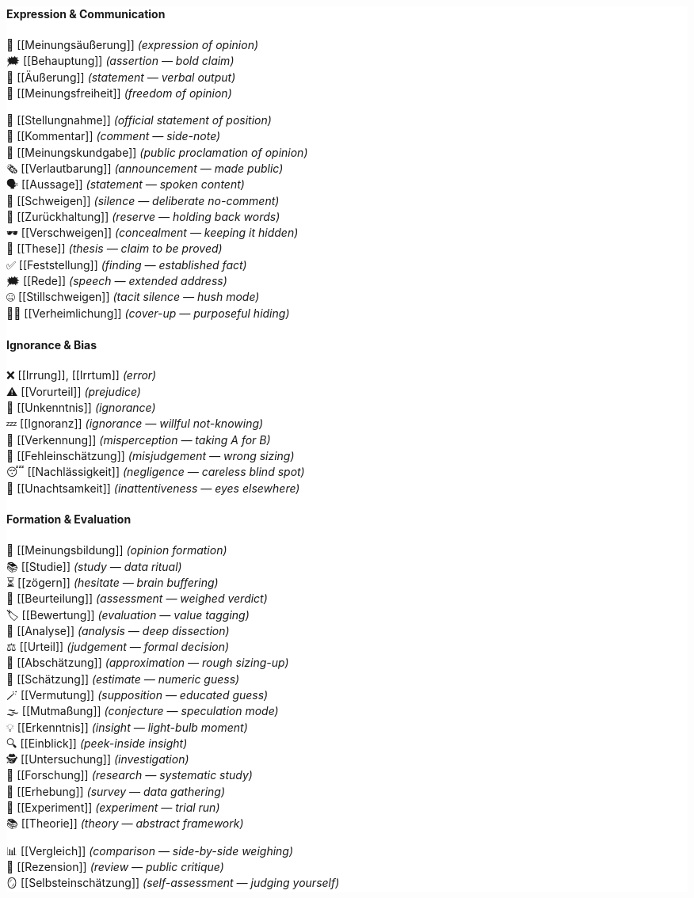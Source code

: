 #### Expression & Communication  
📢 [[Meinungsäußerung]] *(expression of opinion)*  
🗯️ [[Behauptung]] *(assertion — bold claim)*  
💬 [[Äußerung]] *(statement — verbal output)*  
🗽 [[Meinungsfreiheit]] *(freedom of opinion)*  

📜 [[Stellungnahme]] *(official statement of position)*  
💬 [[Kommentar]] *(comment — side-note)*  
📢 [[Meinungskundgabe]] *(public proclamation of opinion)*  
🗞️ [[Verlautbarung]] *(announcement — made public)*  
🗣️ [[Aussage]] *(statement — spoken content)*  
🤫 [[Schweigen]] *(silence — deliberate no-comment)*  
🙊 [[Zurückhaltung]] *(reserve — holding back words)*  
🕶️ [[Verschweigen]] *(concealment — keeping it hidden)*  
📑 [[These]] *(thesis — claim to be proved)*  
✅ [[Feststellung]] *(finding — established fact)*  
🗯️ [[Rede]] *(speech — extended address)*  
🤐 [[Stillschweigen]] *(tacit silence — hush mode)*  
🕵️‍♂️ [[Verheimlichung]] *(cover-up — purposeful hiding)*  


#### Ignorance & Bias  
❌ [[Irrung]], [[Irrtum]] *(error)*  
⚠️ [[Vorurteil]] *(prejudice)*  
🙈 [[Unkenntnis]] *(ignorance)*  
💤 [[Ignoranz]] *(ignorance — willful not-knowing)*  
🙈 [[Verkennung]] *(misperception — taking A for B)*  
🔄 [[Fehleinschätzung]] *(misjudgement — wrong sizing)*  
😴 [[Nachlässigkeit]] *(negligence — careless blind spot)*  
🚧 [[Unachtsamkeit]] *(inattentiveness — eyes elsewhere)*  

#### Formation & Evaluation  
🧠 [[Meinungsbildung]] *(opinion formation)*  
📚 [[Studie]] *(study — data ritual)*  
⏳ [[zögern]] *(hesitate — brain buffering)*  
🧮 [[Beurteilung]] *(assessment — weighed verdict)*  
🏷️ [[Bewertung]] *(evaluation — value tagging)*  
🔬 [[Analyse]] *(analysis — deep dissection)*  
⚖️ [[Urteil]] *(judgement — formal decision)*  
📏 [[Abschätzung]] *(approximation — rough sizing-up)*  
📐 [[Schätzung]] *(estimate — numeric guess)*  
🪄 [[Vermutung]] *(supposition — educated guess)*  
🌫️ [[Mutmaßung]] *(conjecture — speculation mode)*  
💡 [[Erkenntnis]] *(insight — light-bulb moment)*  
🔍 [[Einblick]] *(peek-inside insight)*  
🕵️ [[Untersuchung]] *(investigation)*  
🧪 [[Forschung]] *(research — systematic study)*  
🔎 [[Erhebung]] *(survey — data gathering)*  
🧪 [[Experiment]] *(experiment — trial run)*  
📚 [[Theorie]] *(theory — abstract framework)*  

📊 [[Vergleich]] *(comparison — side-by-side weighing)*  
📝 [[Rezension]] *(review — public critique)*  
🪞 [[Selbsteinschätzung]] *(self-assessment — judging yourself)*
